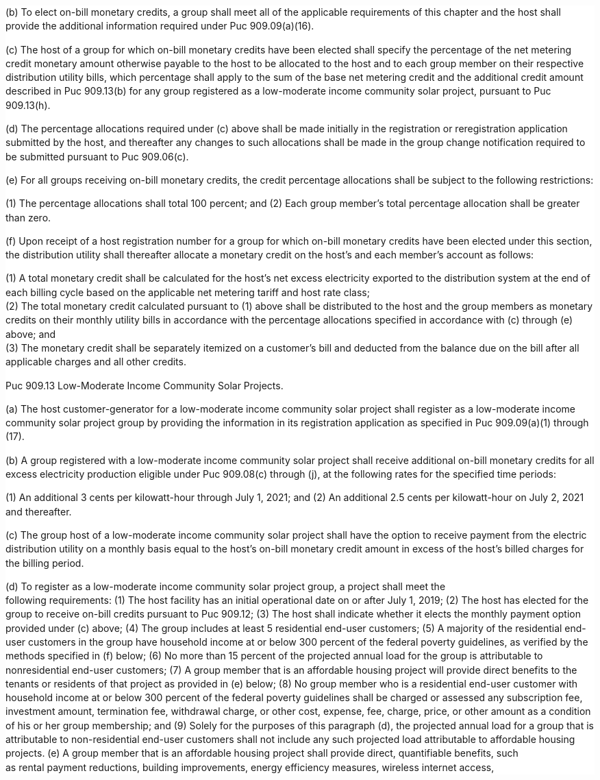 (b)  To elect on-bill monetary credits, a group shall meet all of the applicable requirements of this chapter and the host shall provide the additional information required under Puc 909.09(a)(16).  

(c)  The host of a group for which on-bill monetary credits have been elected shall specify the percentage of the net metering credit monetary amount otherwise payable to the host to be allocated to the host and to each group member on their respective distribution utility bills, which percentage shall apply to the sum of the base net metering credit and the additional credit amount described in Puc 909.13(b) for any group registered as a low-moderate income community solar project, pursuant to Puc 909.13(h).  

(d)  The percentage allocations required under (c) above shall be made initially in the registration or reregistration application submitted by the host, and thereafter any changes to such allocations shall be made in the group change notification required to be submitted pursuant to Puc 909.06(c).  

(e)  For all groups receiving on-bill monetary credits, the credit percentage allocations shall be subject to the following restrictions:  

(1)  The percentage allocations shall total 100 percent; and (2)  Each group member’s total percentage allocation shall be greater than zero.  

(f)  Upon receipt of a host registration number for a group for which on-bill monetary credits have been elected under this section, the distribution utility shall thereafter allocate a monetary credit on the host’s and each member’s account as follows:  

(1)  A total monetary credit shall be calculated for the host’s net excess electricity exported to the distribution system at the end of each billing cycle based on the applicable net metering tariff and host rate class;   
(2)  The total monetary credit calculated pursuant to (1) above shall be distributed to the host and the group members as monetary credits on their monthly utility bills in accordance with the percentage allocations specified in accordance with (c) through (e) above; and   
(3)  The monetary credit shall be separately itemized on a customer’s bill and deducted from the balance due on the bill after all applicable charges and all other credits.  

Puc 909.13  Low-Moderate Income Community Solar Projects.  

(a)  The host customer-generator for a low-moderate income community solar project shall register as a low-moderate income community solar project group by providing the information in its registration application as specified in Puc 909.09(a)(1) through (17).  

(b)  A group registered with a low-moderate income community solar project shall receive additional on-bill monetary credits for all excess electricity production eligible under Puc 909.08(c) through (j), at the following rates for the specified time periods:  

(1)  An additional 3 cents per kilowatt-hour through July 1, 2021; and (2)  An additional 2.5 cents per kilowatt-hour on July 2, 2021 and thereafter.  

(c)  The group host of a low-moderate income community solar project shall have the option to receive payment from the electric distribution utility on a monthly basis equal to the host’s on-bill monetary credit amount in excess of the host’s billed charges for the billing period.  

(d)  To register as a low-moderate income community solar project group, a project shall meet the   
following requirements: (1)  The host facility has an initial operational date on or after July 1, 2019; (2)  The host has elected for the group to receive on-bill credits pursuant to Puc 909.12; (3)  The host shall indicate whether it elects the monthly payment option provided under (c) above; (4)  The group includes at least 5 residential end-user customers; (5)  A majority of the residential end-user customers in the group have household income at or below 300 percent of the federal poverty guidelines, as verified by the methods specified in (f) below; (6)  No more than 15 percent of the projected annual load for the group is attributable to nonresidential end-user customers; (7)  A group member that is an affordable housing project will provide direct benefits to the tenants or residents of that project as provided in (e) below; (8)  No group member who is a residential end-user customer with household income at or below 300 percent of the federal poverty guidelines shall be charged or assessed any subscription fee, investment amount, termination fee, withdrawal charge, or other cost, expense, fee, charge, price, or other amount as a condition of his or her group membership; and (9)  Solely for the purposes of this paragraph (d), the projected annual load for a group that is attributable to non-residential end-user customers shall not include any such projected load attributable to affordable housing projects. (e)  A group member that is an affordable housing project shall provide direct, quantifiable benefits, such   
as rental payment reductions, building improvements, energy efficiency measures, wireless internet access,   